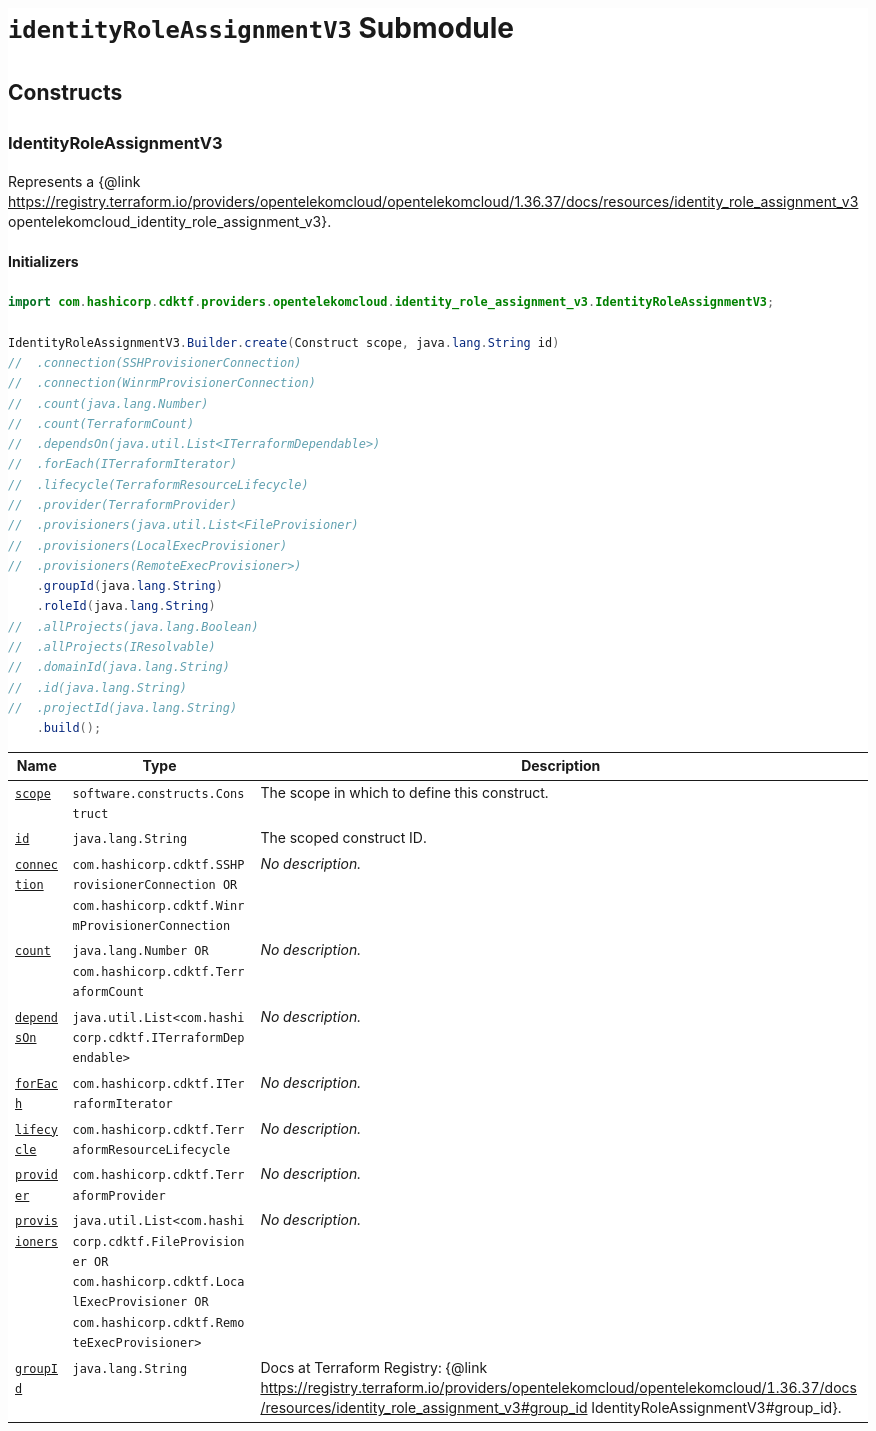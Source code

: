 # `identityRoleAssignmentV3` Submodule <a name="`identityRoleAssignmentV3` Submodule" id="@cdktf/provider-opentelekomcloud.identityRoleAssignmentV3"></a>

## Constructs <a name="Constructs" id="Constructs"></a>

### IdentityRoleAssignmentV3 <a name="IdentityRoleAssignmentV3" id="@cdktf/provider-opentelekomcloud.identityRoleAssignmentV3.IdentityRoleAssignmentV3"></a>

Represents a {@link https://registry.terraform.io/providers/opentelekomcloud/opentelekomcloud/1.36.37/docs/resources/identity_role_assignment_v3 opentelekomcloud_identity_role_assignment_v3}.

#### Initializers <a name="Initializers" id="@cdktf/provider-opentelekomcloud.identityRoleAssignmentV3.IdentityRoleAssignmentV3.Initializer"></a>

```java
import com.hashicorp.cdktf.providers.opentelekomcloud.identity_role_assignment_v3.IdentityRoleAssignmentV3;

IdentityRoleAssignmentV3.Builder.create(Construct scope, java.lang.String id)
//  .connection(SSHProvisionerConnection)
//  .connection(WinrmProvisionerConnection)
//  .count(java.lang.Number)
//  .count(TerraformCount)
//  .dependsOn(java.util.List<ITerraformDependable>)
//  .forEach(ITerraformIterator)
//  .lifecycle(TerraformResourceLifecycle)
//  .provider(TerraformProvider)
//  .provisioners(java.util.List<FileProvisioner)
//  .provisioners(LocalExecProvisioner)
//  .provisioners(RemoteExecProvisioner>)
    .groupId(java.lang.String)
    .roleId(java.lang.String)
//  .allProjects(java.lang.Boolean)
//  .allProjects(IResolvable)
//  .domainId(java.lang.String)
//  .id(java.lang.String)
//  .projectId(java.lang.String)
    .build();
```

| **Name** | **Type** | **Description** |
| --- | --- | --- |
| <code><a href="#@cdktf/provider-opentelekomcloud.identityRoleAssignmentV3.IdentityRoleAssignmentV3.Initializer.parameter.scope">scope</a></code> | <code>software.constructs.Construct</code> | The scope in which to define this construct. |
| <code><a href="#@cdktf/provider-opentelekomcloud.identityRoleAssignmentV3.IdentityRoleAssignmentV3.Initializer.parameter.id">id</a></code> | <code>java.lang.String</code> | The scoped construct ID. |
| <code><a href="#@cdktf/provider-opentelekomcloud.identityRoleAssignmentV3.IdentityRoleAssignmentV3.Initializer.parameter.connection">connection</a></code> | <code>com.hashicorp.cdktf.SSHProvisionerConnection OR com.hashicorp.cdktf.WinrmProvisionerConnection</code> | *No description.* |
| <code><a href="#@cdktf/provider-opentelekomcloud.identityRoleAssignmentV3.IdentityRoleAssignmentV3.Initializer.parameter.count">count</a></code> | <code>java.lang.Number OR com.hashicorp.cdktf.TerraformCount</code> | *No description.* |
| <code><a href="#@cdktf/provider-opentelekomcloud.identityRoleAssignmentV3.IdentityRoleAssignmentV3.Initializer.parameter.dependsOn">dependsOn</a></code> | <code>java.util.List<com.hashicorp.cdktf.ITerraformDependable></code> | *No description.* |
| <code><a href="#@cdktf/provider-opentelekomcloud.identityRoleAssignmentV3.IdentityRoleAssignmentV3.Initializer.parameter.forEach">forEach</a></code> | <code>com.hashicorp.cdktf.ITerraformIterator</code> | *No description.* |
| <code><a href="#@cdktf/provider-opentelekomcloud.identityRoleAssignmentV3.IdentityRoleAssignmentV3.Initializer.parameter.lifecycle">lifecycle</a></code> | <code>com.hashicorp.cdktf.TerraformResourceLifecycle</code> | *No description.* |
| <code><a href="#@cdktf/provider-opentelekomcloud.identityRoleAssignmentV3.IdentityRoleAssignmentV3.Initializer.parameter.provider">provider</a></code> | <code>com.hashicorp.cdktf.TerraformProvider</code> | *No description.* |
| <code><a href="#@cdktf/provider-opentelekomcloud.identityRoleAssignmentV3.IdentityRoleAssignmentV3.Initializer.parameter.provisioners">provisioners</a></code> | <code>java.util.List<com.hashicorp.cdktf.FileProvisioner OR com.hashicorp.cdktf.LocalExecProvisioner OR com.hashicorp.cdktf.RemoteExecProvisioner></code> | *No description.* |
| <code><a href="#@cdktf/provider-opentelekomcloud.identityRoleAssignmentV3.IdentityRoleAssignmentV3.Initializer.parameter.groupId">groupId</a></code> | <code>java.lang.String</code> | Docs at Terraform Registry: {@link https://registry.terraform.io/providers/opentelekomcloud/opentelekomcloud/1.36.37/docs/resources/identity_role_assignment_v3#group_id IdentityRoleAssignmentV3#group_id}. |